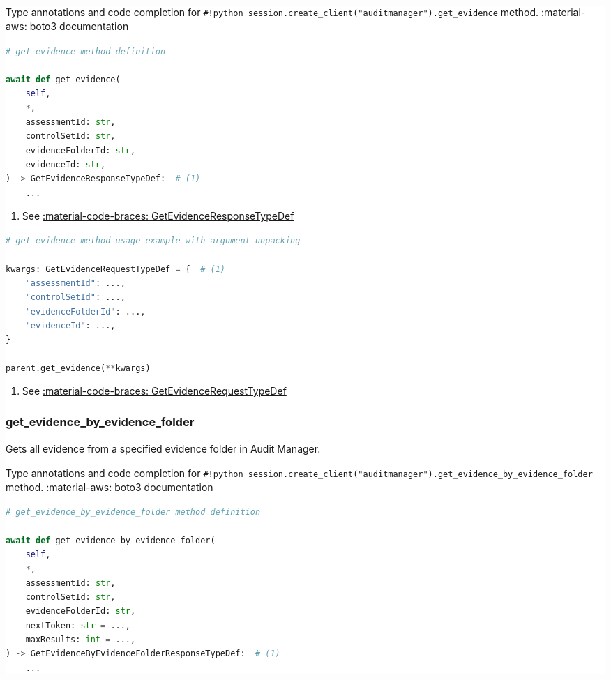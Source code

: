 Type annotations and code completion for `#!python session.create_client("auditmanager").get_evidence` method.
[:material-aws: boto3 documentation](https://boto3.amazonaws.com/v1/documentation/api/latest/reference/services/auditmanager/client/get_evidence.html)

```python
# get_evidence method definition

await def get_evidence(
    self,
    *,
    assessmentId: str,
    controlSetId: str,
    evidenceFolderId: str,
    evidenceId: str,
) -> GetEvidenceResponseTypeDef:  # (1)
    ...
```

1. See [:material-code-braces: GetEvidenceResponseTypeDef](./type_defs.md#getevidenceresponsetypedef)


```python
# get_evidence method usage example with argument unpacking

kwargs: GetEvidenceRequestTypeDef = {  # (1)
    "assessmentId": ...,
    "controlSetId": ...,
    "evidenceFolderId": ...,
    "evidenceId": ...,
}

parent.get_evidence(**kwargs)
```

1. See [:material-code-braces: GetEvidenceRequestTypeDef](./type_defs.md#getevidencerequesttypedef)

### get\_evidence\_by\_evidence\_folder

Gets all evidence from a specified evidence folder in Audit Manager.

Type annotations and code completion for `#!python session.create_client("auditmanager").get_evidence_by_evidence_folder` method.
[:material-aws: boto3 documentation](https://boto3.amazonaws.com/v1/documentation/api/latest/reference/services/auditmanager/client/get_evidence_by_evidence_folder.html)

```python
# get_evidence_by_evidence_folder method definition

await def get_evidence_by_evidence_folder(
    self,
    *,
    assessmentId: str,
    controlSetId: str,
    evidenceFolderId: str,
    nextToken: str = ...,
    maxResults: int = ...,
) -> GetEvidenceByEvidenceFolderResponseTypeDef:  # (1)
    ...
```
